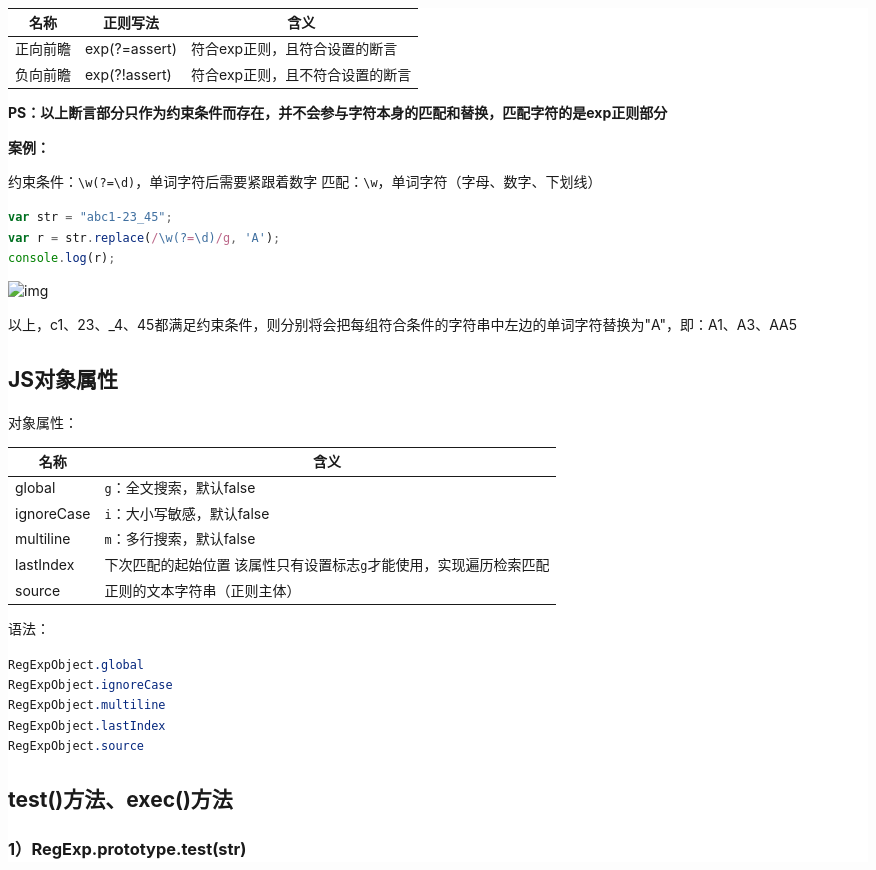 | 名称     | 正则写法      | 含义                            |
| -------- | ------------- | ------------------------------- |
| 正向前瞻 | exp(?=assert) | 符合exp正则，且符合设置的断言   |
| 负向前瞻 | exp(?!assert) | 符合exp正则，且不符合设置的断言 |

**PS：以上断言部分只作为约束条件而存在，并不会参与字符本身的匹配和替换，匹配字符的是exp正则部分**

**案例：**

约束条件：`\w(?=\d)`，单词字符后需要紧跟着数字
 匹配：`\w`，单词字符（字母、数字、下划线）

```javascript
var str = "abc1-23_45";
var r = str.replace(/\w(?=\d)/g, 'A');
console.log(r);
```



![img](https:////upload-images.jianshu.io/upload_images/4866277-98148623d8c65430.png?imageMogr2/auto-orient/strip|imageView2/2/w/136/format/webp)



以上，c1、23、_4、45都满足约束条件，则分别将会把每组符合条件的字符串中左边的单词字符替换为"A"，即：A1、A3、AA5

## JS对象属性

对象属性：

| 名称       | 含义                                                         |
| ---------- | ------------------------------------------------------------ |
| global     | `g`：全文搜索，默认false                                     |
| ignoreCase | `i`：大小写敏感，默认false                                   |
| multiline  | `m`：多行搜索，默认false                                     |
| lastIndex  | 下次匹配的起始位置 该属性只有设置标志`g`才能使用，实现遍历检索匹配 |
| source     | 正则的文本字符串（正则主体）                                 |

语法：

```css
RegExpObject.global
RegExpObject.ignoreCase
RegExpObject.multiline
RegExpObject.lastIndex
RegExpObject.source
```

## test()方法、exec()方法

### 1）RegExp.prototype.test(str)
